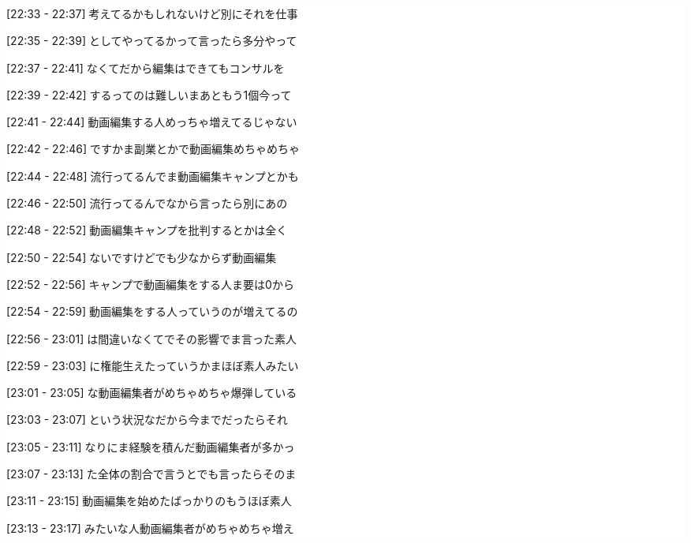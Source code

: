[22:33 - 22:37]
考えてるかもしれないけど別にそれを仕事

[22:35 - 22:39]
としてやってるかって言ったら多分やって

[22:37 - 22:41]
なくてだから編集はできてもコンサルを

[22:39 - 22:42]
するってのは難しいまあともう1個今って

[22:41 - 22:44]
動画編集する人めっちゃ増えてるじゃない

[22:42 - 22:46]
ですかま副業とかで動画編集めちゃめちゃ

[22:44 - 22:48]
流行ってるんでま動画編集キャンプとかも

[22:46 - 22:50]
流行ってるんでなから言ったら別にあの

[22:48 - 22:52]
動画編集キャンプを批判するとかは全く

[22:50 - 22:54]
ないですけどでも少なからず動画編集

[22:52 - 22:56]
キャンプで動画編集をする人ま要は0から

[22:54 - 22:59]
動画編集をする人っていうのが増えてるの

[22:56 - 23:01]
は間違いなくてでその影響でま言った素人

[22:59 - 23:03]
に権能生えたっていうかまほぼ素人みたい

[23:01 - 23:05]
な動画編集者がめちゃめちゃ爆弾している

[23:03 - 23:07]
という状況なだから今までだったらそれ

[23:05 - 23:11]
なりにま経験を積んだ動画編集者が多かっ

[23:07 - 23:13]
た全体の割合で言うとでも言ったらそのま

[23:11 - 23:15]
動画編集を始めたばっかりのもうほぼ素人

[23:13 - 23:17]
みたいな人動画編集者がめちゃめちゃ増え

